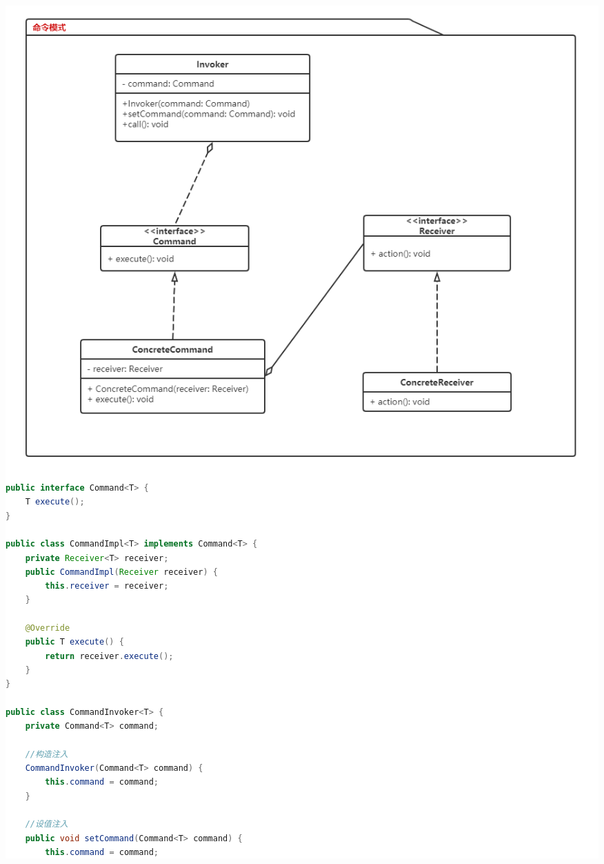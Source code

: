 ![image-20201202113616818](设计模式回顾/assets/image-20201202113616818.png)

```java
public interface Command<T> {
    T execute();
}

public class CommandImpl<T> implements Command<T> {
    private Receiver<T> receiver;
    public CommandImpl(Receiver receiver) {
        this.receiver = receiver;
    }

    @Override
    public T execute() {
        return receiver.execute();
    }
}

public class CommandInvoker<T> {
    private Command<T> command;

    //构造注入
    CommandInvoker(Command<T> command) {
        this.command = command;
    }

    //设值注入
    public void setCommand(Command<T> command) {
        this.command = command;
```